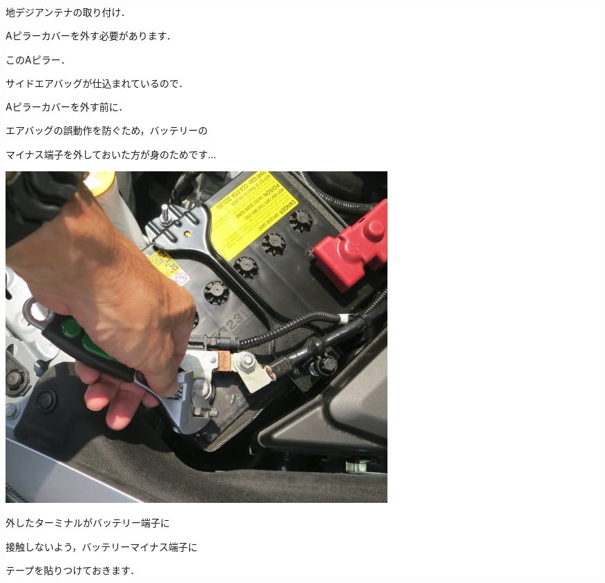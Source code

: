 



地デジアンテナの取り付け．


Aピラーカバーを外す必要があります．


このAピラー．


サイドエアバッグが仕込まれているので．


Aピラーカバーを外す前に．


エアバッグの誤動作を防ぐため，バッテリーの


マイナス端子を外しておいた方が身のためです…




![bd3fcfbc543556c01cbc1246d3c7e21f.jpg](images/bd3fcfbc543556c01cbc1246d3c7e21f.jpg)




外したターミナルがバッテリー端子に


接触しないよう，バッテリーマイナス端子に


テープを貼りつけておきます．
